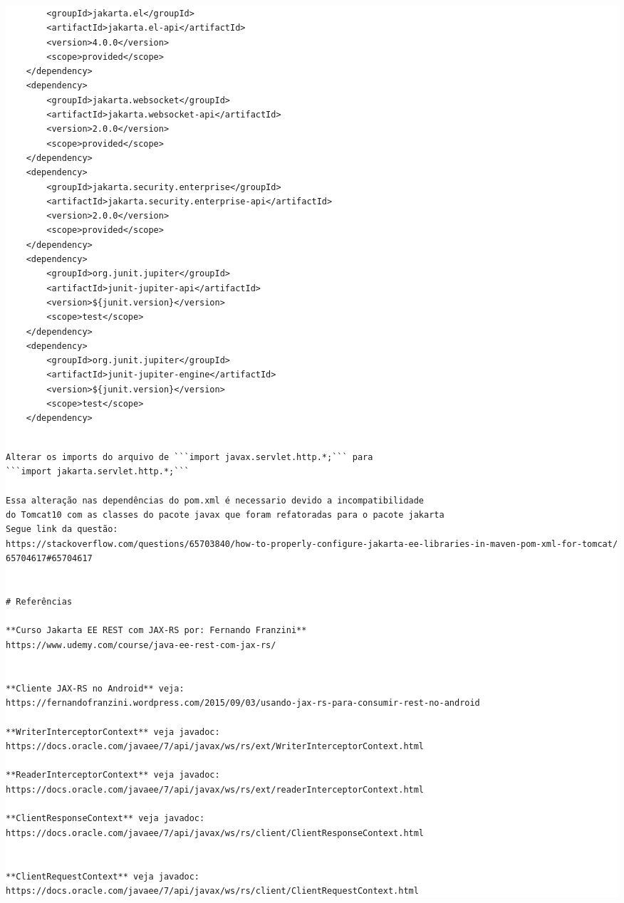             <groupId>jakarta.el</groupId>
            <artifactId>jakarta.el-api</artifactId>
            <version>4.0.0</version>
            <scope>provided</scope>
        </dependency>
        <dependency>
            <groupId>jakarta.websocket</groupId>
            <artifactId>jakarta.websocket-api</artifactId>
            <version>2.0.0</version>
            <scope>provided</scope>
        </dependency>
        <dependency>
            <groupId>jakarta.security.enterprise</groupId>
            <artifactId>jakarta.security.enterprise-api</artifactId>
            <version>2.0.0</version>
            <scope>provided</scope>
        </dependency>
        <dependency>
            <groupId>org.junit.jupiter</groupId>
            <artifactId>junit-jupiter-api</artifactId>
            <version>${junit.version}</version>
            <scope>test</scope>
        </dependency>
        <dependency>
            <groupId>org.junit.jupiter</groupId>
            <artifactId>junit-jupiter-engine</artifactId>
            <version>${junit.version}</version>
            <scope>test</scope>
        </dependency>

```

Alterar os imports do arquivo de ```import javax.servlet.http.*;``` para 
```import jakarta.servlet.http.*;```

Essa alteração nas dependências do pom.xml é necessario devido a incompatibilidade
do Tomcat10 com as classes do pacote javax que foram refatoradas para o pacote jakarta  
Segue link da questão:  
https://stackoverflow.com/questions/65703840/how-to-properly-configure-jakarta-ee-libraries-in-maven-pom-xml-for-tomcat/65704617#65704617


# Referências

**Curso Jakarta EE REST com JAX-RS por: Fernando Franzini**  
https://www.udemy.com/course/java-ee-rest-com-jax-rs/


**Cliente JAX-RS no Android** veja:  
https://fernandofranzini.wordpress.com/2015/09/03/usando-jax-rs-para-consumir-rest-no-android

**WriterInterceptorContext** veja javadoc:  
https://docs.oracle.com/javaee/7/api/javax/ws/rs/ext/WriterInterceptorContext.html

**ReaderInterceptorContext** veja javadoc:  
https://docs.oracle.com/javaee/7/api/javax/ws/rs/ext/readerInterceptorContext.html

**ClientResponseContext** veja javadoc:  
https://docs.oracle.com/javaee/7/api/javax/ws/rs/client/ClientResponseContext.html


**ClientRequestContext** veja javadoc:  
https://docs.oracle.com/javaee/7/api/javax/ws/rs/client/ClientRequestContext.html

```